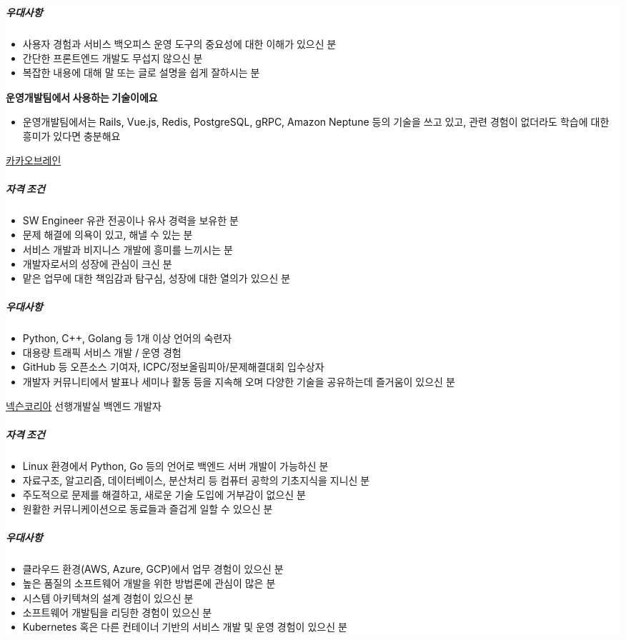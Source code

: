 ##### 우대사항

- 사용자 경험과 서비스 백오피스 운영 도구의 중요성에 대한 이해가 있으신 분
- 간단한 프론트엔드 개발도 무섭지 않으신 분
- 복잡한 내용에 대해 말 또는 글로 설명을 쉽게 잘하시는 분

**운영개발팀에서 사용하는 기술이에요**

- 운영개발팀에서는 Rails, Vue.js, Redis, PostgreSQL, gRPC, Amazon Neptune 등의 기술을 쓰고 있고, 관련 경험이 없더라도 학습에 대한 흥미가 있다면 충분해요



[카카오브레인](https://career.programmers.co.kr/job_positions/11313?by_theme=true)

##### 자격 조건

- SW Engineer 유관 전공이나 유사 경력을 보유한 분
- 문제 해결에 의욕이 있고, 해낼 수 있는 분
- 서비스 개발과 비지니스 개발에 흥미를 느끼시는 분
- 개발자로서의 성장에 관심이 크신 분
- 맡은 업무에 대한 책임감과 탐구심, 성장에 대한 열의가 있으신 분

##### 우대사항

- Python, C++, Golang 등 1개 이상 언어의 숙련자
- 대용량 트래픽 서비스 개발 / 운영 경험
- GitHub 등 오픈소스 기여자, ICPC/정보올림피아/문제해결대회 입수상자
- 개발자 커뮤니티에서 발표나 세미나 활동 등을 지속해 오며 다양한 기술을 공유하는데 즐거움이 있으신 분



[넥슨코리아](https://career.programmers.co.kr/job_positions/12664?by_theme=true) 선행개발실 백엔드 개발자

##### 자격 조건

- Linux 환경에서 Python, Go 등의 언어로 백엔드 서버 개발이 가능하신 분
- 자료구조, 알고리즘, 데이터베이스, 분산처리 등 컴퓨터 공학의 기초지식을 지니신 분
- 주도적으로 문제를 해결하고, 새로운 기술 도입에 거부감이 없으신 분
- 원활한 커뮤니케이션으로 동료들과 즐겁게 일할 수 있으신 분

##### 우대사항

- 클라우드 환경(AWS, Azure, GCP)에서 업무 경험이 있으신 분
- 높은 품질의 소프트웨어 개발을 위한 방법론에 관심이 많은 분
- 시스템 아키텍쳐의 설계 경험이 있으신 분
- 소프트웨어 개발팀을 리딩한 경험이 있으신 분
- Kubernetes 혹은 다른 컨테이너 기반의 서비스 개발 및 운영 경험이 있으신 분